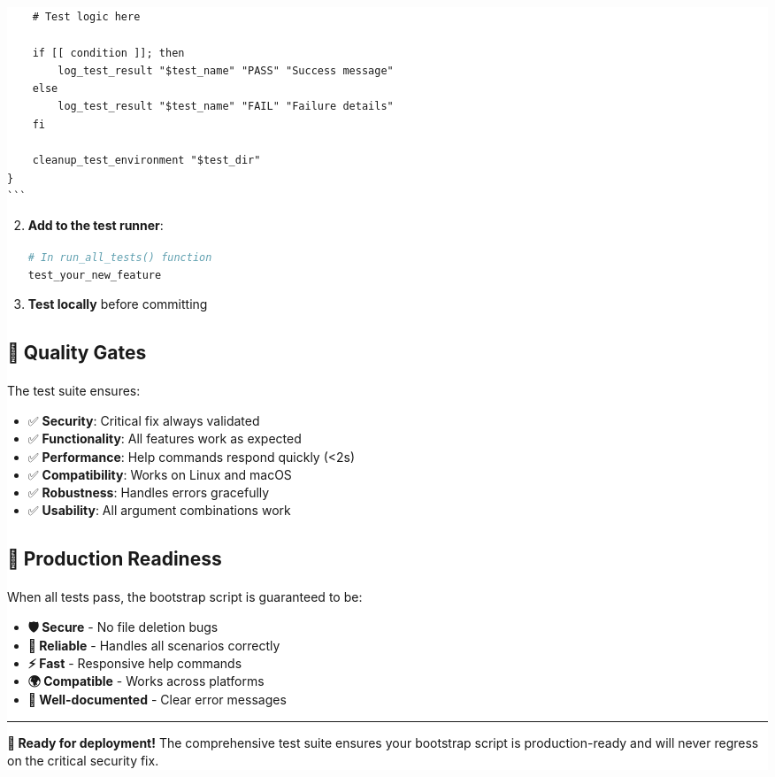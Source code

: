         # Test logic here

        if [[ condition ]]; then
            log_test_result "$test_name" "PASS" "Success message"
        else
            log_test_result "$test_name" "FAIL" "Failure details"
        fi

        cleanup_test_environment "$test_dir"
    }
    ```

2. **Add to the test runner**:

    ```bash
    # In run_all_tests() function
    test_your_new_feature
    ```

3. **Test locally** before committing

## 🚦 Quality Gates

The test suite ensures:

- ✅ **Security**: Critical fix always validated
- ✅ **Functionality**: All features work as expected
- ✅ **Performance**: Help commands respond quickly (<2s)
- ✅ **Compatibility**: Works on Linux and macOS
- ✅ **Robustness**: Handles errors gracefully
- ✅ **Usability**: All argument combinations work

## 🎉 Production Readiness

When all tests pass, the bootstrap script is guaranteed to be:

- **🛡️ Secure** - No file deletion bugs
- **🔄 Reliable** - Handles all scenarios correctly
- **⚡ Fast** - Responsive help commands
- **🌍 Compatible** - Works across platforms
- **📝 Well-documented** - Clear error messages

---

**🚀 Ready for deployment!** The comprehensive test suite ensures your bootstrap script is production-ready and will never regress on the critical security fix.
